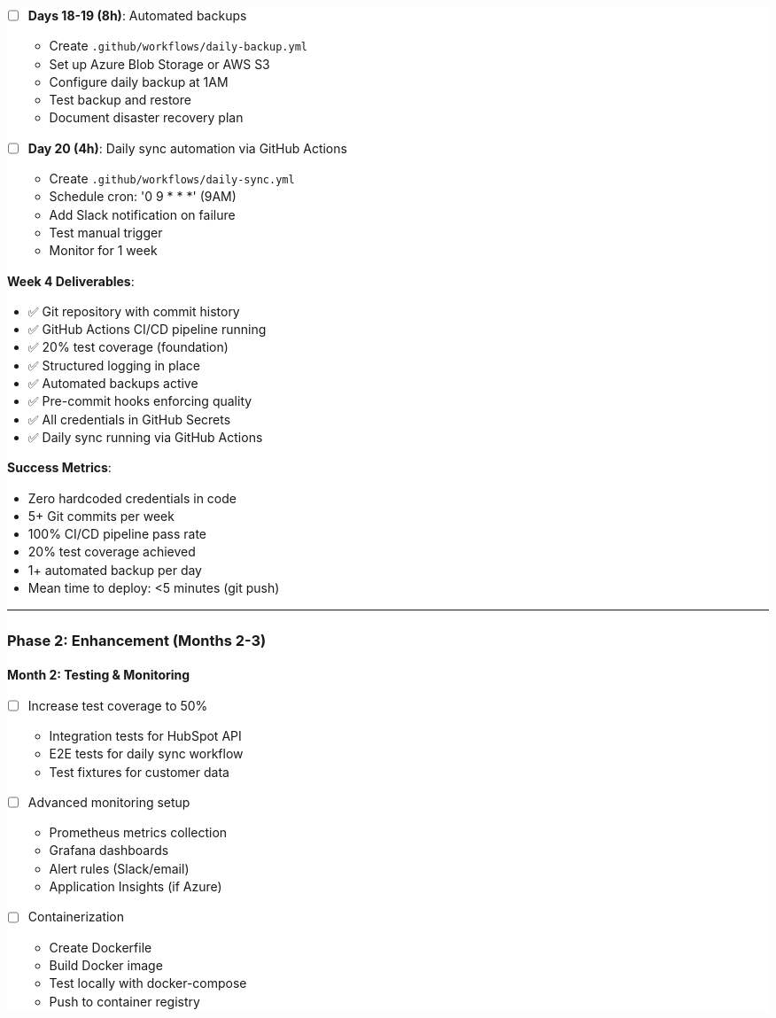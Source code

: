 - [ ] **Days 18-19 (8h)**: Automated backups
  - Create `.github/workflows/daily-backup.yml`
  - Set up Azure Blob Storage or AWS S3
  - Configure daily backup at 1AM
  - Test backup and restore
  - Document disaster recovery plan

- [ ] **Day 20 (4h)**: Daily sync automation via GitHub Actions
  - Create `.github/workflows/daily-sync.yml`
  - Schedule cron: '0 9 * * *' (9AM)
  - Add Slack notification on failure
  - Test manual trigger
  - Monitor for 1 week

**Week 4 Deliverables**:
- ✅ Git repository with commit history
- ✅ GitHub Actions CI/CD pipeline running
- ✅ 20% test coverage (foundation)
- ✅ Structured logging in place
- ✅ Automated backups active
- ✅ Pre-commit hooks enforcing quality
- ✅ All credentials in GitHub Secrets
- ✅ Daily sync running via GitHub Actions

**Success Metrics**:
- Zero hardcoded credentials in code
- 5+ Git commits per week
- 100% CI/CD pipeline pass rate
- 20% test coverage achieved
- 1+ automated backup per day
- Mean time to deploy: <5 minutes (git push)

---

### Phase 2: Enhancement (Months 2-3)

**Month 2: Testing & Monitoring**
- [ ] Increase test coverage to 50%
  - Integration tests for HubSpot API
  - E2E tests for daily sync workflow
  - Test fixtures for customer data

- [ ] Advanced monitoring setup
  - Prometheus metrics collection
  - Grafana dashboards
  - Alert rules (Slack/email)
  - Application Insights (if Azure)

- [ ] Containerization
  - Create Dockerfile
  - Build Docker image
  - Test locally with docker-compose
  - Push to container registry
